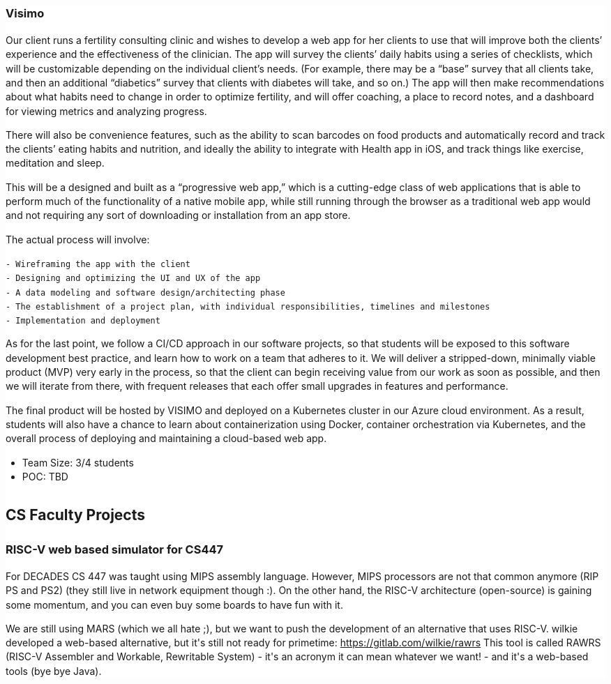 ### Visimo

Our client runs a fertility consulting clinic and wishes to develop a web app for her clients to use that will improve both the clients’ experience and the effectiveness of the clinician. The app will survey the clients’ daily habits using a series of checklists, which will be customizable depending on the individual client’s needs. (For example, there may be a “base” survey that all clients take, and then an additional “diabetics” survey that clients with diabetes will take, and so on.) The app will then make recommendations about what habits need to change in order to optimize fertility, and will offer coaching, a place to record notes, and a dashboard for viewing metrics and analyzing progress.

There will also be convenience features, such as the ability to scan barcodes on food products and automatically record and track the clients’ eating habits and nutrition, and ideally the ability to integrate with Health app in iOS, and track things like exercise, meditation and sleep.

This will be a designed and built as a “progressive web app,” which is a cutting-edge class of web applications that is able to perform much of the functionality of a native mobile app, while still running through the browser as a traditional web app would and not requiring any sort of downloading or installation from an app store.  

The actual process will involve:

    - Wireframing the app with the client
    - Designing and optimizing the UI and UX of the app
    - A data modeling and software design/architecting phase
    - The establishment of a project plan, with individual responsibilities, timelines and milestones
    - Implementation and deployment

As for the last point, we follow a CI/CD approach in our software projects, so that students will be exposed to this software development best practice, and learn how to work on a team that adheres to it. We will deliver a stripped-down, minimally viable product (MVP) very early in the process, so that the client can begin receiving value from our work as soon as possible, and then we will iterate from there, with frequent releases that each offer small upgrades in features and performance.

The final product will be hosted by VISIMO and deployed on a Kubernetes cluster in our Azure cloud environment. As a result, students will also have a chance to learn about containerization using Docker, container orchestration via Kubernetes, and the overall process of deploying and maintaining a cloud-based web app.

* Team Size: 3/4 students
* POC: TBD



## CS Faculty Projects


### RISC-V web based simulator for CS447

For DECADES CS 447 was taught using MIPS assembly language. However, MIPS processors are not that common anymore (RIP PS and PS2) (they still live in network equipment though :).
On the other hand, the RISC-V architecture (open-source) is gaining some momentum, and you can even buy some boards to have fun with it.

We are still using MARS (which we all hate ;), but we want to push the development of an alternative that uses RISC-V. wilkie developed a web-based alternative, but it's still not ready for primetime: https://gitlab.com/wilkie/rawrs
This tool is called RAWRS (RISC-V Assembler and Workable, Rewritable System) - it's an acronym it can mean whatever we want! - and it's a web-based tools (bye bye Java).

